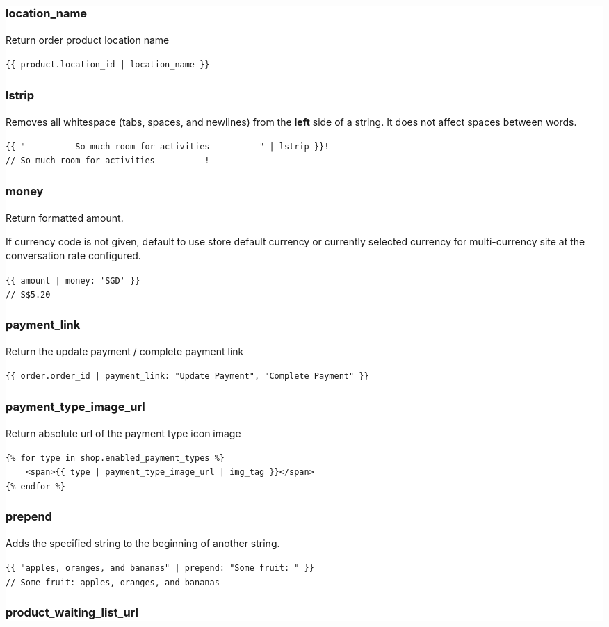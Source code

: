 ### location\_name

Return order product location name

```
{{ product.location_id | location_name }}
```

### lstrip

Removes all whitespace (tabs, spaces, and newlines) from the **left** side of a string. It does not affect spaces between words.

```
{{ "          So much room for activities          " | lstrip }}!
// So much room for activities          !
```

### money

Return formatted amount.

If currency code is not given, default to use store default currency or currently selected currency for multi-currency site at the conversation rate configured.

```
{{ amount | money: 'SGD' }}
// S$5.20
```

### payment\_link

Return the update payment / complete payment link

```
{{ order.order_id | payment_link: "Update Payment", "Complete Payment" }}
```

### payment\_type\_image\_url

Return absolute url of the payment type icon image

```
{% for type in shop.enabled_payment_types %}
    <span>{{ type | payment_type_image_url | img_tag }}</span>
{% endfor %}
```

### prepend

Adds the specified string to the beginning of another string.

```
{{ "apples, oranges, and bananas" | prepend: "Some fruit: " }}
// Some fruit: apples, oranges, and bananas
```

### product\_waiting\_list\_url

